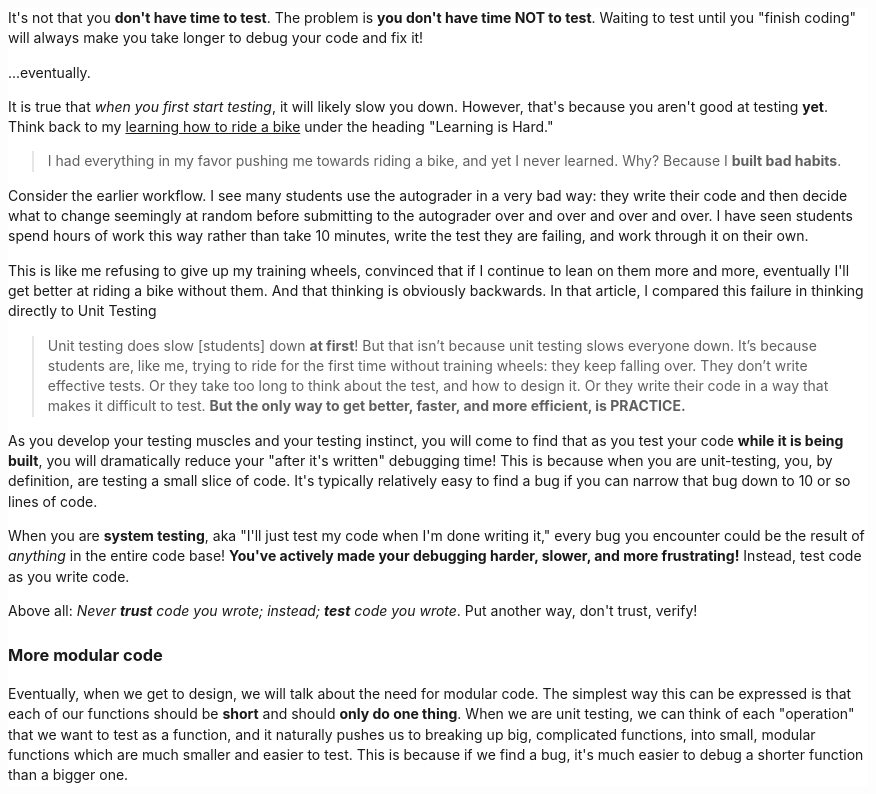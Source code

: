 It's not that you **don't have time to test**. The problem is
**you don't have time NOT to test**. Waiting to test until you "finish coding"
will always make you take longer to debug your code and fix it!

...eventually.

It is true that *when you first start testing*, it will likely slow you down.
However, that's because you aren't good at testing **yet**. Think
back to my [learning how to ride a bike](https://sde-coursepack.github.io/modules/intro/Improving/) under
the heading "Learning is Hard."

> I had everything in my favor pushing me towards riding a bike, 
> and yet I never learned. Why? Because I **built bad habits**.

Consider the earlier workflow. I see many students use the autograder in
a very bad way: they write their code and then decide what to change seemingly
at random before submitting to the autograder over and over and over and over. I have seen
students spend hours of work this way rather than take 10 minutes, write the test they are
failing, and work through it on their own.

This is like me refusing to give up my training wheels, convinced that if I continue to
lean on them more and more, eventually I'll get better at riding a bike without them.
And that thinking is obviously backwards. In that article, I compared this failure in thinking directly to Unit Testing

> Unit testing does slow [students] down **at first**! But that isn’t because 
> unit testing slows everyone down. It’s because students are, like me, 
> trying to ride for the first time without training wheels: 
> they keep falling over. They don’t write effective tests. 
> Or they take too long to think about the test, and how to 
> design it. Or they write their code in a way that makes 
> it difficult to test. **But the only way to get better, 
> faster, and more efficient, is PRACTICE.**

As you develop your testing muscles and your testing instinct, you
will come to find that as you test your code **while it is being built**,
you will dramatically reduce your "after it's written" debugging time! This is because
when you are unit-testing, you, by definition, are testing a small
slice of code. It's typically relatively easy to find a bug if you
can narrow that bug down to 10 or so lines of code.

When you are **system testing**, aka "I'll just test my code 
when I'm done writing it," every bug you encounter could be the result
of *anything* in the entire code base! **You've actively made your
debugging harder, slower, and more frustrating!** Instead, test code
as you write code. 

Above all: *Never **trust** code you wrote; instead; **test** code you wrote*. Put another way, don't trust, verify!

### More modular code

Eventually, when we get to design, we will talk about the need
for modular code. The simplest way this can be expressed is that
each of our functions should be **short** and should **only do one
thing**. When we are unit testing, we can think of each "operation"
that we want to test as a function, and it naturally pushes us
to breaking up big, complicated functions, into small, modular functions
which are much smaller and easier to test. This is because if we find
a bug, it's much easier to debug a shorter function than a bigger one.
